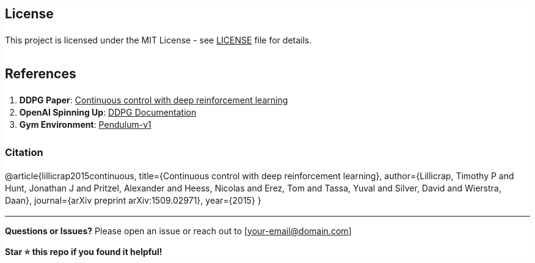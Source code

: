 

## License

This project is licensed under the MIT License - see [LICENSE](LICENSE) file for details.

## References

1. **DDPG Paper**: [Continuous control with deep reinforcement learning](https://arxiv.org/abs/1509.02971)
2. **OpenAI Spinning Up**: [DDPG Documentation](https://spinningup.openai.com/en/latest/algorithms/ddpg.html)
3. **Gym Environment**: [Pendulum-v1](https://gym.openai.com/envs/Pendulum-v1/)

### Citation
@article{lillicrap2015continuous,
title={Continuous control with deep reinforcement learning},
author={Lillicrap, Timothy P and Hunt, Jonathan J and Pritzel, Alexander and Heess, Nicolas and Erez, Tom and Tassa, Yuval and Silver, David and Wierstra, Daan},
journal={arXiv preprint arXiv:1509.02971},
year={2015}
}



---

**Questions or Issues?** Please open an issue or reach out to [your-email@domain.com]

**Star ⭐ this repo if you found it helpful!**